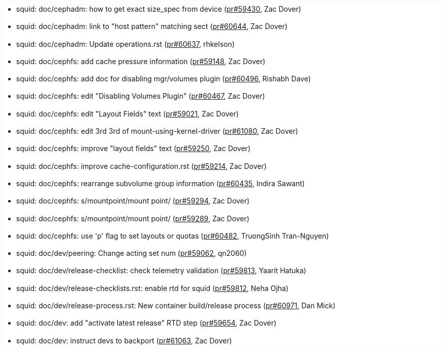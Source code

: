 - squid: doc/cephadm: how to get exact size\_spec from device ([pr#59430](https://github.com/ceph/ceph/pull/59430), Zac Dover)

- squid: doc/cephadm: link to "host pattern" matching sect ([pr#60644](https://github.com/ceph/ceph/pull/60644), Zac Dover)

- squid: doc/cephadm: Update operations<span></span>.rst ([pr#60637](https://github.com/ceph/ceph/pull/60637), rhkelson)

- squid: doc/cephfs: add cache pressure information ([pr#59148](https://github.com/ceph/ceph/pull/59148), Zac Dover)

- squid: doc/cephfs: add doc for disabling mgr/volumes plugin ([pr#60496](https://github.com/ceph/ceph/pull/60496), Rishabh Dave)

- squid: doc/cephfs: edit "Disabling Volumes Plugin" ([pr#60467](https://github.com/ceph/ceph/pull/60467), Zac Dover)

- squid: doc/cephfs: edit "Layout Fields" text ([pr#59021](https://github.com/ceph/ceph/pull/59021), Zac Dover)

- squid: doc/cephfs: edit 3rd 3rd of mount-using-kernel-driver ([pr#61080](https://github.com/ceph/ceph/pull/61080), Zac Dover)

- squid: doc/cephfs: improve "layout fields" text ([pr#59250](https://github.com/ceph/ceph/pull/59250), Zac Dover)

- squid: doc/cephfs: improve cache-configuration<span></span>.rst ([pr#59214](https://github.com/ceph/ceph/pull/59214), Zac Dover)

- squid: doc/cephfs: rearrange subvolume group information ([pr#60435](https://github.com/ceph/ceph/pull/60435), Indira Sawant)

- squid: doc/cephfs: s/mountpoint/mount point/ ([pr#59294](https://github.com/ceph/ceph/pull/59294), Zac Dover)

- squid: doc/cephfs: s/mountpoint/mount point/ ([pr#59289](https://github.com/ceph/ceph/pull/59289), Zac Dover)

- squid: doc/cephfs: use 'p' flag to set layouts or quotas ([pr#60482](https://github.com/ceph/ceph/pull/60482), TruongSinh Tran-Nguyen)

- squid: doc/dev/peering: Change acting set num ([pr#59062](https://github.com/ceph/ceph/pull/59062), qn2060)

- squid: doc/dev/release-checklist: check telemetry validation ([pr#59813](https://github.com/ceph/ceph/pull/59813), Yaarit Hatuka)

- squid: doc/dev/release-checklists<span></span>.rst: enable rtd for squid ([pr#59812](https://github.com/ceph/ceph/pull/59812), Neha Ojha)

- squid: doc/dev/release-process<span></span>.rst: New container build/release process ([pr#60971](https://github.com/ceph/ceph/pull/60971), Dan Mick)

- squid: doc/dev: add "activate latest release" RTD step ([pr#59654](https://github.com/ceph/ceph/pull/59654), Zac Dover)

- squid: doc/dev: instruct devs to backport ([pr#61063](https://github.com/ceph/ceph/pull/61063), Zac Dover)
